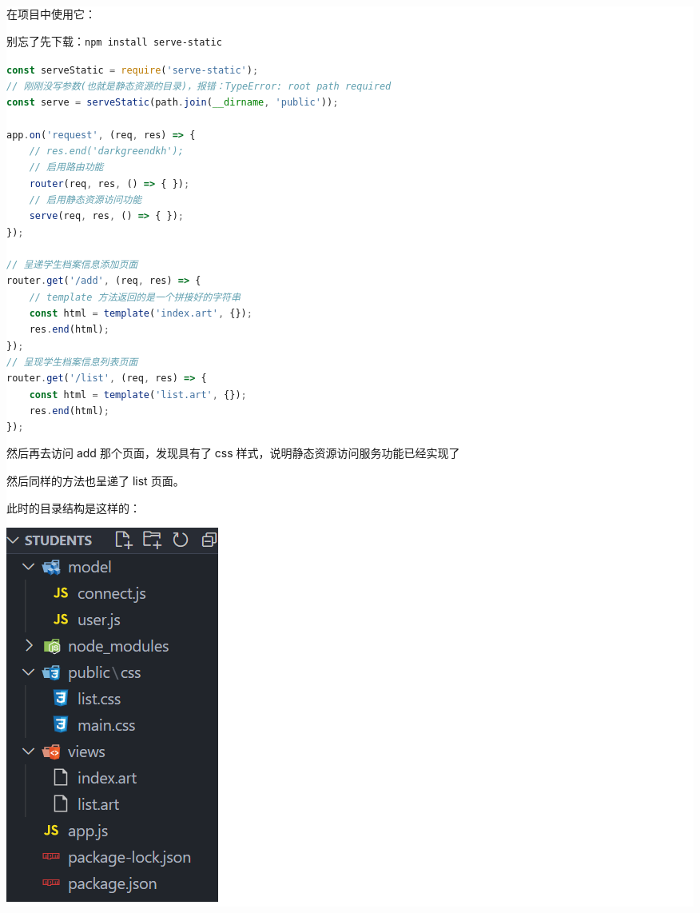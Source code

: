 在项目中使用它：

别忘了先下载：`npm install serve-static`

```js
const serveStatic = require('serve-static');
// 刚刚没写参数(也就是静态资源的目录)，报错：TypeError: root path required
const serve = serveStatic(path.join(__dirname, 'public'));

app.on('request', (req, res) => {
    // res.end('darkgreendkh');
    // 启用路由功能
    router(req, res, () => { });
    // 启用静态资源访问功能
    serve(req, res, () => { });
});

// 呈递学生档案信息添加页面
router.get('/add', (req, res) => {
    // template 方法返回的是一个拼接好的字符串
    const html = template('index.art', {});
    res.end(html);
});
// 呈现学生档案信息列表页面
router.get('/list', (req, res) => {
    const html = template('list.art', {});
    res.end(html);
});

```

然后再去访问 add 那个页面，发现具有了 css 样式，说明静态资源访问服务功能已经实现了

然后同样的方法也呈递了 list 页面。

此时的目录结构是这样的：

![](./images/2021-11-29-05.png)
